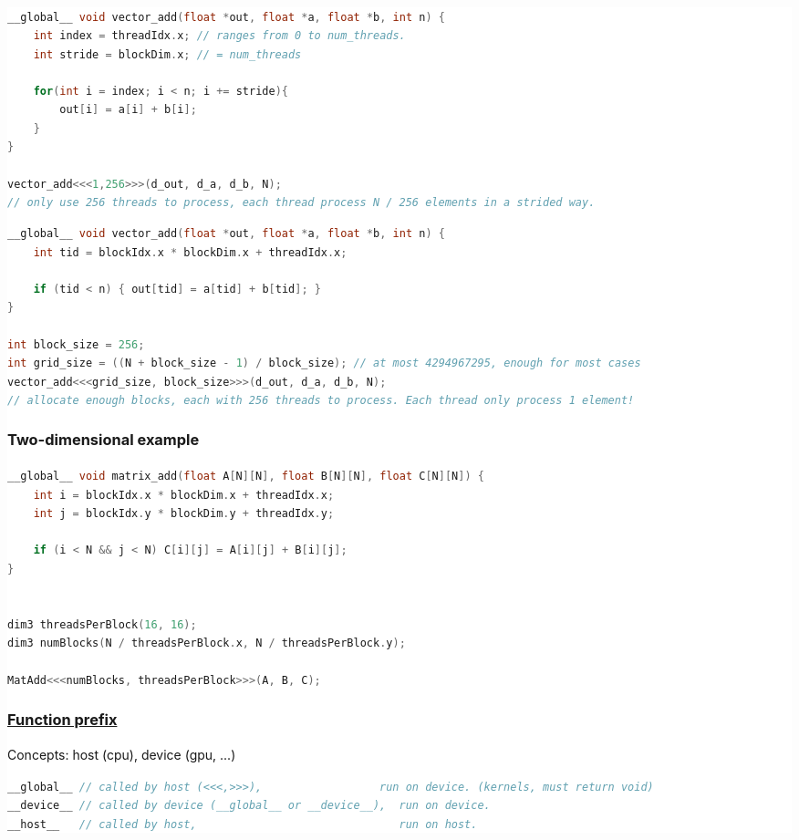 ```c
__global__ void vector_add(float *out, float *a, float *b, int n) {
    int index = threadIdx.x; // ranges from 0 to num_threads.
    int stride = blockDim.x; // = num_threads

    for(int i = index; i < n; i += stride){
        out[i] = a[i] + b[i];
    }
}

vector_add<<<1,256>>>(d_out, d_a, d_b, N);
// only use 256 threads to process, each thread process N / 256 elements in a strided way.
```

```c
__global__ void vector_add(float *out, float *a, float *b, int n) {
    int tid = blockIdx.x * blockDim.x + threadIdx.x;
    
    if (tid < n) { out[tid] = a[tid] + b[tid]; }
}

int block_size = 256;
int grid_size = ((N + block_size - 1) / block_size); // at most 4294967295, enough for most cases
vector_add<<<grid_size, block_size>>>(d_out, d_a, d_b, N);
// allocate enough blocks, each with 256 threads to process. Each thread only process 1 element!
```



### Two-dimensional example

```c
__global__ void matrix_add(float A[N][N], float B[N][N], float C[N][N]) {
    int i = blockIdx.x * blockDim.x + threadIdx.x;
    int j = blockIdx.y * blockDim.y + threadIdx.y;
    
    if (i < N && j < N) C[i][j] = A[i][j] + B[i][j];
}


dim3 threadsPerBlock(16, 16);
dim3 numBlocks(N / threadsPerBlock.x, N / threadsPerBlock.y);

MatAdd<<<numBlocks, threadsPerBlock>>>(A, B, C);
```



### [Function prefix](https://stackoverflow.com/questions/12373940/difference-between-global-and-device-functions)

Concepts: host (cpu), device (gpu, ...)

```c
__global__ // called by host (<<<,>>>),                  run on device. (kernels, must return void)
__device__ // called by device (__global__ or __device__),  run on device.
__host__   // called by host,                               run on host.
```
